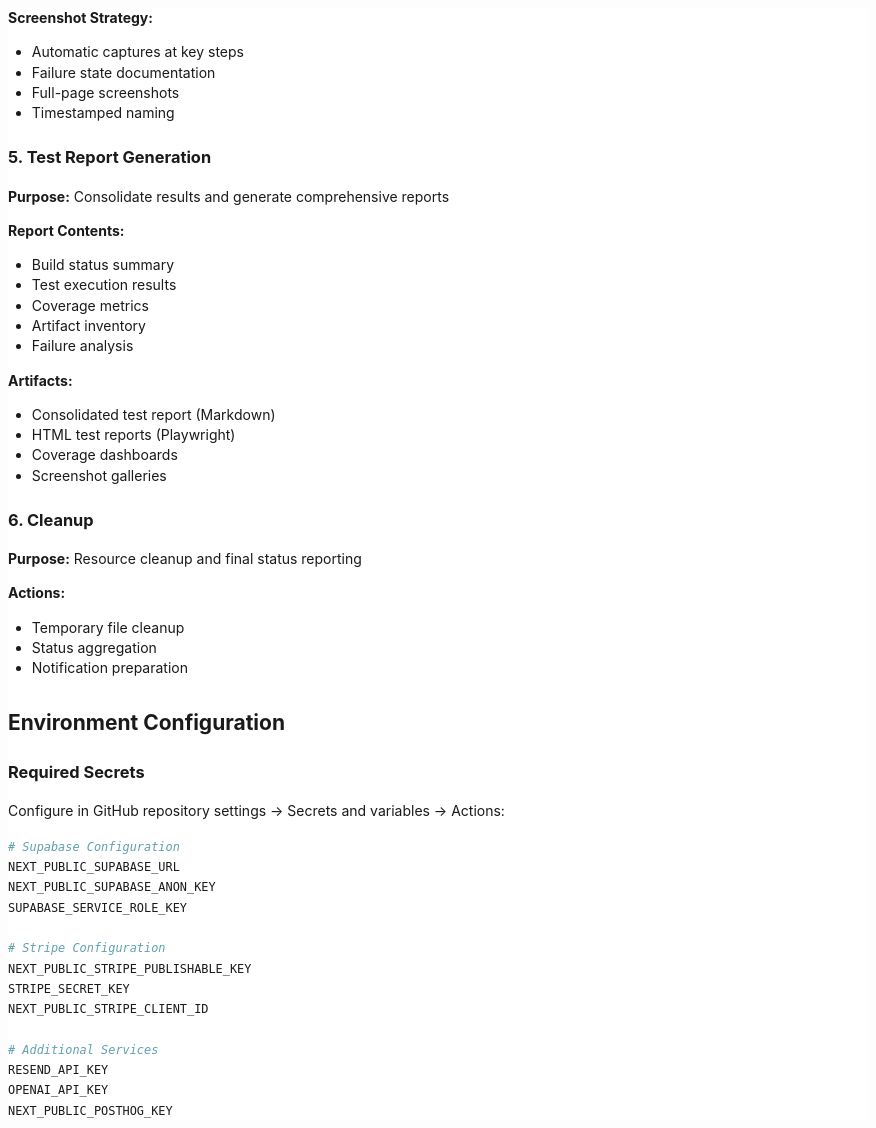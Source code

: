 **Screenshot Strategy:**
- Automatic captures at key steps
- Failure state documentation
- Full-page screenshots
- Timestamped naming

### 5. Test Report Generation

**Purpose:** Consolidate results and generate comprehensive reports

**Report Contents:**
- Build status summary
- Test execution results
- Coverage metrics
- Artifact inventory
- Failure analysis

**Artifacts:**
- Consolidated test report (Markdown)
- HTML test reports (Playwright)
- Coverage dashboards
- Screenshot galleries

### 6. Cleanup

**Purpose:** Resource cleanup and final status reporting

**Actions:**
- Temporary file cleanup
- Status aggregation
- Notification preparation

## Environment Configuration

### Required Secrets

Configure in GitHub repository settings → Secrets and variables → Actions:

```bash
# Supabase Configuration
NEXT_PUBLIC_SUPABASE_URL
NEXT_PUBLIC_SUPABASE_ANON_KEY
SUPABASE_SERVICE_ROLE_KEY

# Stripe Configuration
NEXT_PUBLIC_STRIPE_PUBLISHABLE_KEY
STRIPE_SECRET_KEY
NEXT_PUBLIC_STRIPE_CLIENT_ID

# Additional Services
RESEND_API_KEY
OPENAI_API_KEY
NEXT_PUBLIC_POSTHOG_KEY
```
